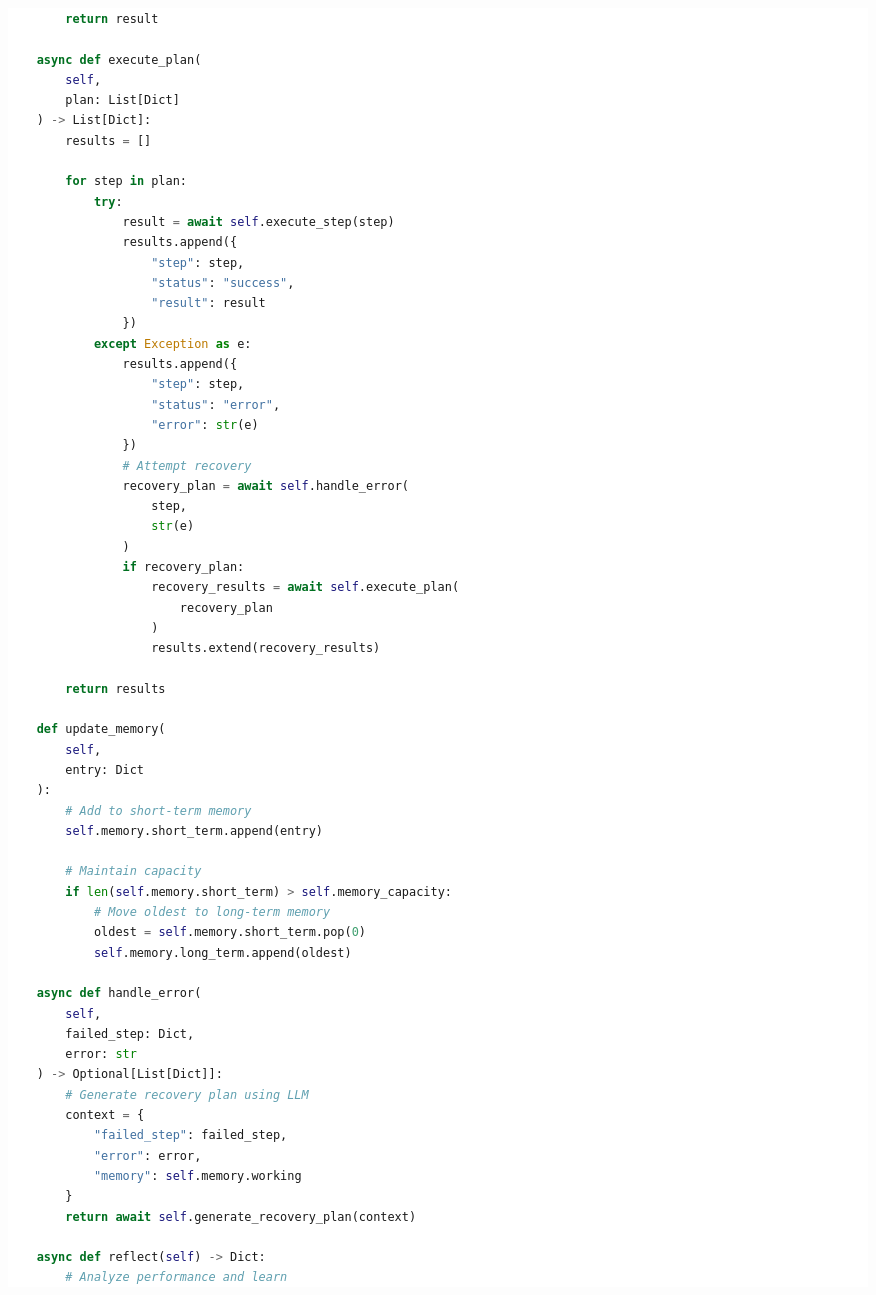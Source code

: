 ```python
        return result
    
    async def execute_plan(
        self,
        plan: List[Dict]
    ) -> List[Dict]:
        results = []
        
        for step in plan:
            try:
                result = await self.execute_step(step)
                results.append({
                    "step": step,
                    "status": "success",
                    "result": result
                })
            except Exception as e:
                results.append({
                    "step": step,
                    "status": "error",
                    "error": str(e)
                })
                # Attempt recovery
                recovery_plan = await self.handle_error(
                    step,
                    str(e)
                )
                if recovery_plan:
                    recovery_results = await self.execute_plan(
                        recovery_plan
                    )
                    results.extend(recovery_results)
                    
        return results
    
    def update_memory(
        self,
        entry: Dict
    ):
        # Add to short-term memory
        self.memory.short_term.append(entry)
        
        # Maintain capacity
        if len(self.memory.short_term) > self.memory_capacity: 
            # Move oldest to long-term memory
            oldest = self.memory.short_term.pop(0)
            self.memory.long_term.append(oldest)
            
    async def handle_error(
        self,
        failed_step: Dict,
        error: str
    ) -> Optional[List[Dict]]:
        # Generate recovery plan using LLM
        context = {
            "failed_step": failed_step,
            "error": error,
            "memory": self.memory.working
        }
        return await self.generate_recovery_plan(context)
    
    async def reflect(self) -> Dict:
        # Analyze performance and learn
```